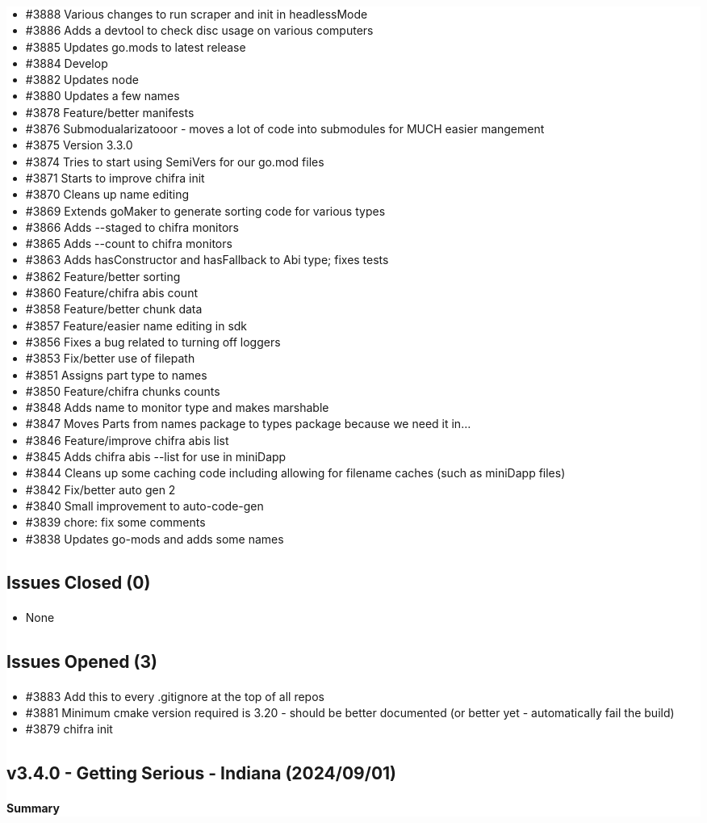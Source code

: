 - #3888 Various changes to run scraper and init in headlessMode
- #3886 Adds a devtool to check disc usage on various computers
- #3885 Updates go.mods to latest release
- #3884 Develop
- #3882 Updates node
- #3880 Updates a few names
- #3878 Feature/better manifests
- #3876 Submodualarizatooor - moves a lot of code into submodules for MUCH easier mangement
- #3875 Version 3.3.0
- #3874 Tries to start using SemiVers for our go.mod files
- #3871 Starts to improve chifra init
- #3870 Cleans up name editing
- #3869 Extends goMaker to generate sorting code for various types
- #3866 Adds --staged to chifra monitors
- #3865 Adds --count to chifra monitors
- #3863 Adds hasConstructor and hasFallback to Abi type; fixes tests
- #3862 Feature/better sorting
- #3860 Feature/chifra abis count
- #3858 Feature/better chunk data
- #3857 Feature/easier name editing in sdk
- #3856 Fixes a bug related to turning off loggers
- #3853 Fix/better use of filepath
- #3851 Assigns part type to names
- #3850 Feature/chifra chunks counts
- #3848 Adds name to monitor type and makes marshable
- #3847 Moves Parts from names package to types package because we need it in…
- #3846 Feature/improve chifra abis list
- #3845 Adds chifra abis --list for use in miniDapp
- #3844 Cleans up some caching code including allowing for filename caches (such as miniDapp files)
- #3842 Fix/better auto gen 2
- #3840 Small improvement to auto-code-gen
- #3839 chore: fix some comments
- #3838 Updates go-mods and adds some names

## Issues Closed (0)



- None

## Issues Opened (3)



- #3883 Add this to every .gitignore at the top of all repos
- #3881 Minimum cmake version required is 3.20 - should be better documented (or better yet - automatically fail the build)
- #3879 chifra init

## v3.4.0 - Getting Serious - Indiana (2024/09/01)

**Summary**
